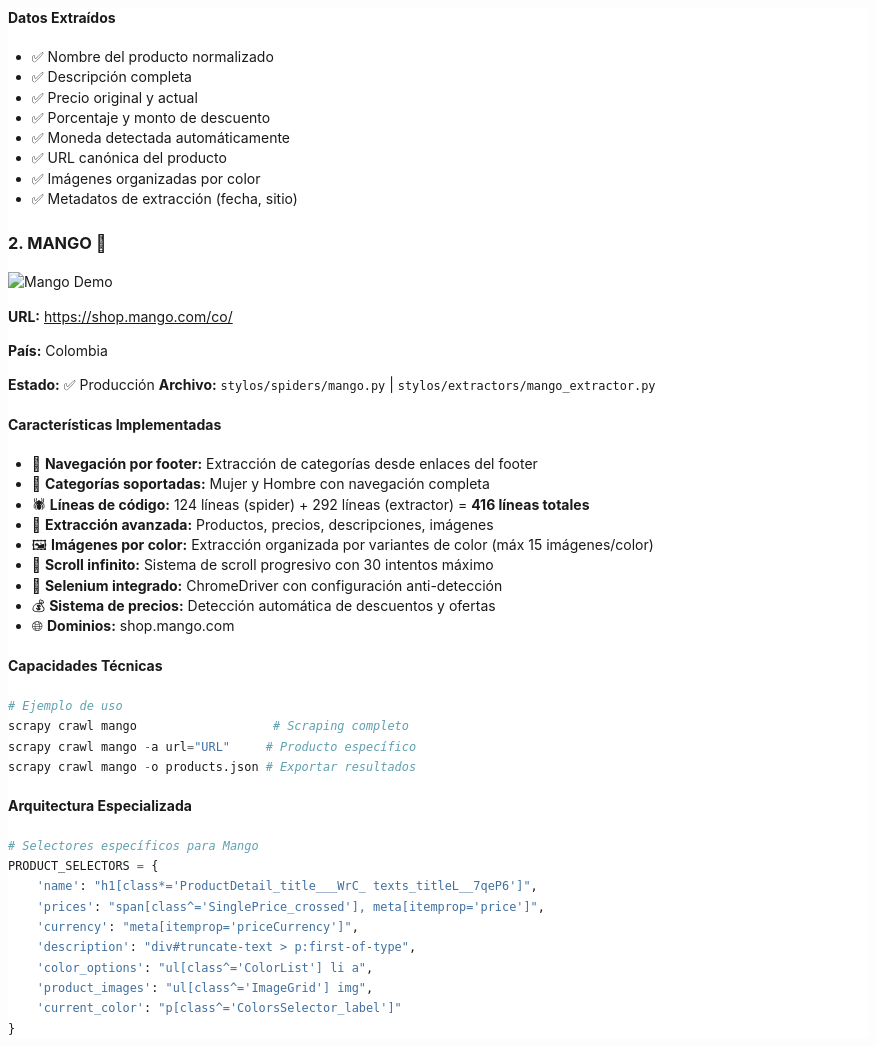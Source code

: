 #### Datos Extraídos
- ✅ Nombre del producto normalizado
- ✅ Descripción completa 
- ✅ Precio original y actual
- ✅ Porcentaje y monto de descuento
- ✅ Moneda detectada automáticamente
- ✅ URL canónica del producto
- ✅ Imágenes organizadas por color
- ✅ Metadatos de extracción (fecha, sitio)

### 2. MANGO 🥭

![Mango Demo](media/mango-demo.gif)

**URL:** https://shop.mango.com/co/

**País:** Colombia

**Estado:** ✅ Producción
**Archivo:** `stylos/spiders/mango.py` | `stylos/extractors/mango_extractor.py`

#### Características Implementadas
- 🔄 **Navegación por footer:** Extracción de categorías desde enlaces del footer
- 👕 **Categorías soportadas:** Mujer y Hombre con navegación completa
- 🕷️ **Líneas de código:** 124 líneas (spider) + 292 líneas (extractor) = **416 líneas totales**
- 🎯 **Extracción avanzada:** Productos, precios, descripciones, imágenes
- 🖼️ **Imágenes por color:** Extracción organizada por variantes de color (máx 15 imágenes/color)
- 📱 **Scroll infinito:** Sistema de scroll progresivo con 30 intentos máximo
- 🚀 **Selenium integrado:** ChromeDriver con configuración anti-detección
- 💰 **Sistema de precios:** Detección automática de descuentos y ofertas
- 🌐 **Dominios:** shop.mango.com

#### Capacidades Técnicas
```python
# Ejemplo de uso
scrapy crawl mango                   # Scraping completo
scrapy crawl mango -a url="URL"     # Producto específico
scrapy crawl mango -o products.json # Exportar resultados
```

#### Arquitectura Especializada
```python
# Selectores específicos para Mango
PRODUCT_SELECTORS = {
    'name': "h1[class*='ProductDetail_title___WrC_ texts_titleL__7qeP6']",
    'prices': "span[class^='SinglePrice_crossed'], meta[itemprop='price']", 
    'currency': "meta[itemprop='priceCurrency']",
    'description': "div#truncate-text > p:first-of-type",
    'color_options': "ul[class^='ColorList'] li a",
    'product_images': "ul[class^='ImageGrid'] img",
    'current_color': "p[class^='ColorsSelector_label']"
}
```

